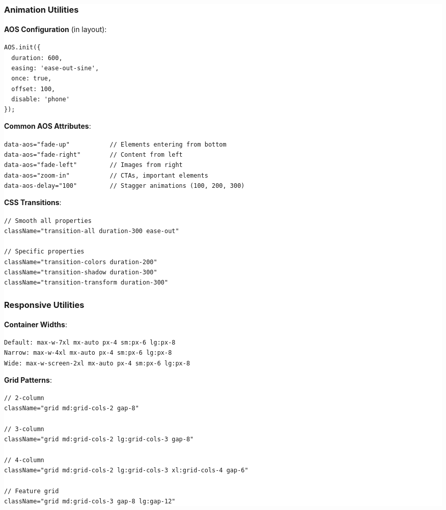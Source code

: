 ### Animation Utilities

**AOS Configuration** (in layout):
```tsx
AOS.init({
  duration: 600,
  easing: 'ease-out-sine',
  once: true,
  offset: 100,
  disable: 'phone'
});
```

**Common AOS Attributes**:
```tsx
data-aos="fade-up"           // Elements entering from bottom
data-aos="fade-right"        // Content from left
data-aos="fade-left"         // Images from right
data-aos="zoom-in"           // CTAs, important elements
data-aos-delay="100"         // Stagger animations (100, 200, 300)
```

**CSS Transitions**:
```tsx
// Smooth all properties
className="transition-all duration-300 ease-out"

// Specific properties
className="transition-colors duration-200"
className="transition-shadow duration-300"
className="transition-transform duration-300"
```

### Responsive Utilities

**Container Widths**:
```tsx
Default: max-w-7xl mx-auto px-4 sm:px-6 lg:px-8
Narrow: max-w-4xl mx-auto px-4 sm:px-6 lg:px-8
Wide: max-w-screen-2xl mx-auto px-4 sm:px-6 lg:px-8
```

**Grid Patterns**:
```tsx
// 2-column
className="grid md:grid-cols-2 gap-8"

// 3-column
className="grid md:grid-cols-2 lg:grid-cols-3 gap-8"

// 4-column
className="grid md:grid-cols-2 lg:grid-cols-3 xl:grid-cols-4 gap-6"

// Feature grid
className="grid md:grid-cols-3 gap-8 lg:gap-12"
```
